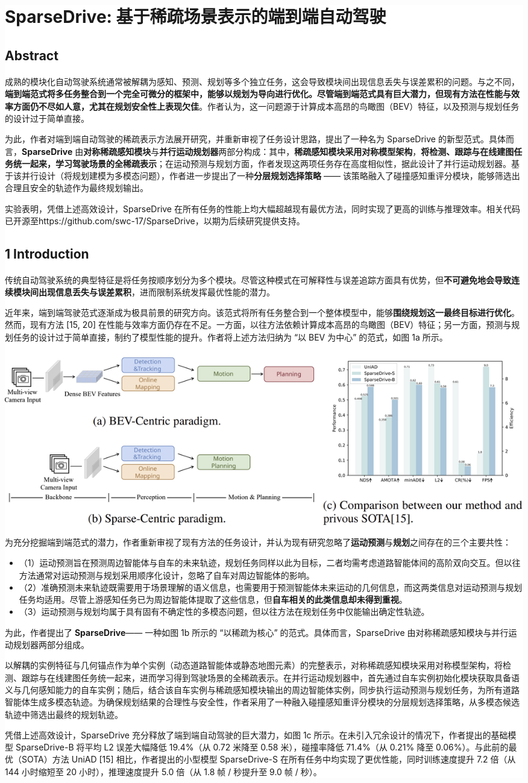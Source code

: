 # SparseDrive: 基于稀疏场景表示的端到端自动驾驶

## Abstract

成熟的模块化自动驾驶系统通常被解耦为感知、预测、规划等多个独立任务，这会导致模块间出现信息丢失与误差累积的问题。与之不同，**端到端范式将多任务整合到一个完全可微分的框架中，能够以规划为导向进行优化。尽管端到端范式具有巨大潜力，但现有方法在性能与效率方面仍不尽如人意，尤其在规划安全性上表现欠佳**。作者认为，这一问题源于计算成本高昂的鸟瞰图（BEV）特征，以及预测与规划任务的设计过于简单直接。

为此，作者对端到端自动驾驶的稀疏表示方法展开研究，并重新审视了任务设计思路，提出了一种名为 SparseDrive 的新型范式。具体而言，**SparseDrive** 由**对称稀疏感知模块**与**并行运动规划器**两部分构成：其中，**稀疏感知模块采用对称模型架构**，**将检测、跟踪与在线建图任务统一起来，学习驾驶场景的全稀疏表示**；在运动预测与规划方面，作者发现这两项任务存在高度相似性，据此设计了并行运动规划器。基于该并行设计（将规划建模为多模态问题），作者进一步提出了一种**分层规划选择策略** —— 该策略融入了碰撞感知重评分模块，能够筛选出合理且安全的轨迹作为最终规划输出。

实验表明，凭借上述高效设计，SparseDrive 在所有任务的性能上均大幅超越现有最优方法，同时实现了更高的训练与推理效率。相关代码已开源至https://github.com/swc-17/SparseDrive，以期为后续研究提供支持。

## 1 Introduction

传统自动驾驶系统的典型特征是将任务按顺序划分为多个模块。尽管这种模式在可解释性与误差追踪方面具有优势，但**不可避免地会导致连续模块间出现信息丢失与误差累积**，进而限制系统发挥最优性能的潜力。

近年来，端到端驾驶范式逐渐成为极具前景的研究方向。该范式将所有任务整合到一个整体模型中，能够**围绕规划这一最终目标进行优化**。然而，现有方法 [15, 20] 在性能与效率方面仍存在不足。一方面，以往方法依赖计算成本高昂的鸟瞰图（BEV）特征；另一方面，预测与规划任务的设计过于简单直接，制约了模型性能的提升。作者将上述方法归纳为 “以 BEV 为中心” 的范式，如图 1a 所示。

![image-20250922195044062](../_static/images/image-20250922195044062.png)

为充分挖掘端到端范式的潜力，作者重新审视了现有方法的任务设计，并认为现有研究忽略了**运动预测**与**规划**之间存在的三个主要共性：

+ （1）运动预测旨在预测周边智能体与自车的未来轨迹，规划任务同样以此为目标，二者均需考虑道路智能体间的高阶双向交互。但以往方法通常对运动预测与规划采用顺序化设计，忽略了自车对周边智能体的影响。
+ （2）准确预测未来轨迹既需要用于场景理解的语义信息，也需要用于预测智能体未来运动的几何信息，而这两类信息对运动预测与规划任务均适用。尽管上游感知任务已为周边智能体提取了这些信息，但**自车相关的此类信息却未得到重视**。
+ （3）运动预测与规划均属于具有固有不确定性的多模态问题，但以往方法在规划任务中仅能输出确定性轨迹。

为此，作者提出了 **SparseDrive**—— 一种如图 1b 所示的 “以稀疏为核心” 的范式。具体而言，SparseDrive 由对称稀疏感知模块与并行运动规划器两部分组成。

以解耦的实例特征与几何锚点作为单个实例（动态道路智能体或静态地图元素）的完整表示，对称稀疏感知模块采用对称模型架构，将检测、跟踪与在线建图任务统一起来，进而学习得到驾驶场景的全稀疏表示。在并行运动规划器中，首先通过自车实例初始化模块获取具备语义与几何感知能力的自车实例；随后，结合该自车实例与稀疏感知模块输出的周边智能体实例，同步执行运动预测与规划任务，为所有道路智能体生成多模态轨迹。为确保规划结果的合理性与安全性，作者采用了一种融入碰撞感知重评分模块的分层规划选择策略，从多模态候选轨迹中筛选出最终的规划轨迹。

凭借上述高效设计，SparseDrive 充分释放了端到端自动驾驶的巨大潜力，如图 1c 所示。在未引入冗余设计的情况下，作者提出的基础模型 SparseDrive-B 将平均 L2 误差大幅降低 19.4%（从 0.72 米降至 0.58 米），碰撞率降低 71.4%（从 0.21% 降至 0.06%）。与此前的最优（SOTA）方法 UniAD [15] 相比，作者提出的小型模型 SparseDrive-S 在所有任务中均实现了更优性能，同时训练速度提升 7.2 倍（从 144 小时缩短至 20 小时），推理速度提升 5.0 倍（从 1.8 帧 / 秒提升至 9.0 帧 / 秒）。
